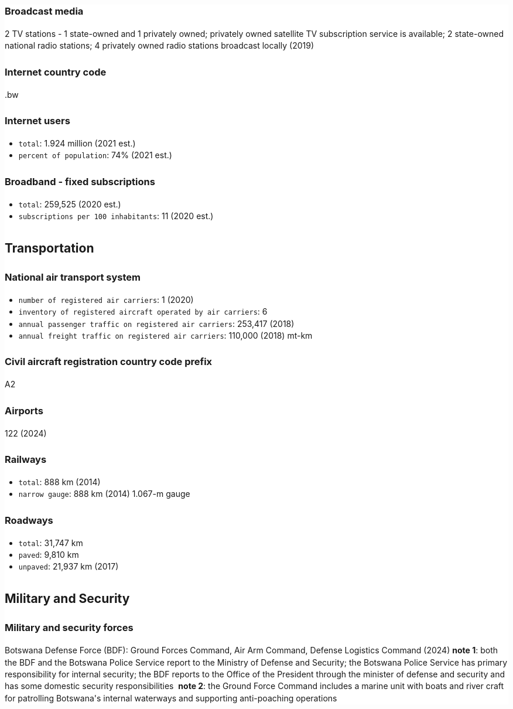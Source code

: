 ### Broadcast media
2 TV stations - 1 state-owned and 1 privately owned; privately owned satellite TV subscription service is available; 2 state-owned national radio stations; 4 privately owned radio stations broadcast locally (2019)

### Internet country code
.bw

### Internet users
- `total`: 1.924 million (2021 est.)
- `percent of population`: 74% (2021 est.)

### Broadband - fixed subscriptions
- `total`: 259,525 (2020 est.)
- `subscriptions per 100 inhabitants`: 11 (2020 est.)

## Transportation

### National air transport system
- `number of registered air carriers`: 1 (2020)
- `inventory of registered aircraft operated by air carriers`: 6
- `annual passenger traffic on registered air carriers`: 253,417 (2018)
- `annual freight traffic on registered air carriers`: 110,000 (2018) mt-km

### Civil aircraft registration country code prefix
A2

### Airports
122 (2024)

### Railways
- `total`: 888 km (2014)
- `narrow gauge`: 888 km (2014) 1.067-m gauge

### Roadways
- `total`: 31,747 km
- `paved`: 9,810 km
- `unpaved`: 21,937 km (2017)

## Military and Security

### Military and security forces
Botswana Defense Force (BDF): Ground Forces Command, Air Arm Command, Defense Logistics Command (2024)
**note 1**:  both the BDF and the Botswana Police Service report to the Ministry of Defense and Security; the Botswana Police Service has primary responsibility for internal security; the BDF reports to the Office of the President through the minister of defense and security and has some domestic security responsibilities  **note 2**: the Ground Force Command includes a marine unit with boats and river craft for patrolling Botswana's internal waterways and supporting anti-poaching operations
